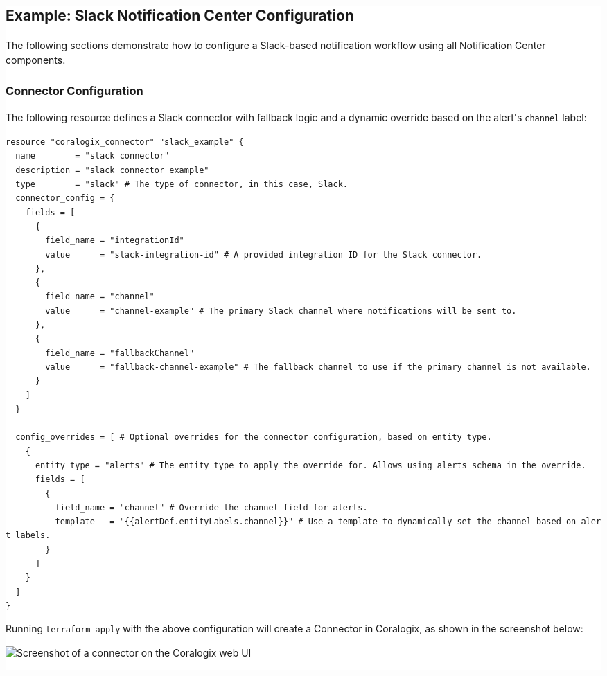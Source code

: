 
## Example: Slack Notification Center Configuration
The following sections demonstrate how to configure a Slack-based notification workflow using all Notification Center components.

### Connector Configuration
The following resource defines a Slack connector with fallback logic and a dynamic override based on the alert's `channel` label:
```hcl
resource "coralogix_connector" "slack_example" {
  name        = "slack connector"
  description = "slack connector example"
  type        = "slack" # The type of connector, in this case, Slack.
  connector_config = {
    fields = [
      {
        field_name = "integrationId"
        value      = "slack-integration-id" # A provided integration ID for the Slack connector.
      },
      {
        field_name = "channel"
        value      = "channel-example" # The primary Slack channel where notifications will be sent to.
      },
      {
        field_name = "fallbackChannel"
        value      = "fallback-channel-example" # The fallback channel to use if the primary channel is not available.
      }
    ]
  }

  config_overrides = [ # Optional overrides for the connector configuration, based on entity type.
    {
      entity_type = "alerts" # The entity type to apply the override for. Allows using alerts schema in the override.
      fields = [
        {
          field_name = "channel" # Override the channel field for alerts.
          template   = "{{alertDef.entityLabels.channel}}" # Use a template to dynamically set the channel based on alert labels.
        }
      ]
    }
  ]
}
```
Running `terraform apply` with the above configuration will create a Connector in Coralogix, as shown in the screenshot below:

<img width="1711" height="880" alt="Screenshot of a connector on the Coralogix web UI" src="https://github.com/user-attachments/assets/c8120831-bbd3-49cc-87fa-5ba6677e73f6" />

---